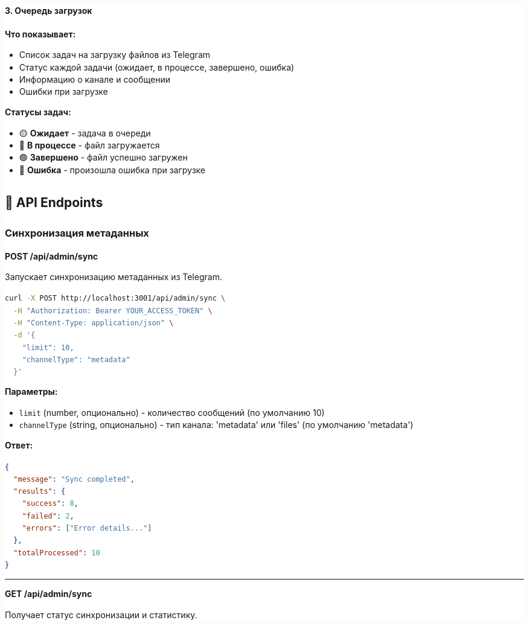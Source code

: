 #### 3. Очередь загрузок

**Что показывает:**
- Список задач на загрузку файлов из Telegram
- Статус каждой задачи (ожидает, в процессе, завершено, ошибка)
- Информацию о канале и сообщении
- Ошибки при загрузке

**Статусы задач:**
- 🟡 **Ожидает** - задача в очереди
- 🔵 **В процессе** - файл загружается
- 🟢 **Завершено** - файл успешно загружен
- 🔴 **Ошибка** - произошла ошибка при загрузке

## 🔧 API Endpoints

### Синхронизация метаданных

**POST /api/admin/sync**

Запускает синхронизацию метаданных из Telegram.

```bash
curl -X POST http://localhost:3001/api/admin/sync \
  -H "Authorization: Bearer YOUR_ACCESS_TOKEN" \
  -H "Content-Type: application/json" \
  -d '{
    "limit": 10,
    "channelType": "metadata"
  }'
```

**Параметры:**
- `limit` (number, опционально) - количество сообщений (по умолчанию 10)
- `channelType` (string, опционально) - тип канала: 'metadata' или 'files' (по умолчанию 'metadata')

**Ответ:**
```json
{
  "message": "Sync completed",
  "results": {
    "success": 8,
    "failed": 2,
    "errors": ["Error details..."]
  },
  "totalProcessed": 10
}
```

---

**GET /api/admin/sync**

Получает статус синхронизации и статистику.

